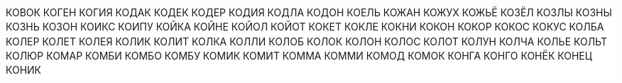КОВОК
КОГЕН
КОГИЯ
КОДАК
КОДЕК
КОДЕР
КОДИЯ
КОДЛА
КОДОН
КОЕЛЬ
КОЖАН
КОЖУХ
КОЖЬЁ
КОЗЁЛ
КОЗЛЫ
КОЗНЫ
КОЗНЬ
КОЗОН
КОИКС
КОИПУ
КОЙКА
КОЙНЕ
КОЙОЛ
КОЙОТ
КОКЕТ
КОКЛЕ
КОКНИ
КОКОН
КОКОР
КОКОС
КОКУС
КОЛБА
КОЛЕР
КОЛЕТ
КОЛЕЯ
КОЛИК
КОЛИТ
КОЛКА
КОЛЛИ
КОЛОБ
КОЛОК
КОЛОН
КОЛОС
КОЛОТ
КОЛУН
КОЛЧА
КОЛЬЕ
КОЛЬТ
КОЛЮР
КОМАР
КОМБИ
КОМБО
КОМБУ
КОМИК
КОМИТ
КОММА
КОММИ
КОМОД
КОМОК
КОНГА
КОНГО
КОНЁК
КОНЕЦ
КОНИК